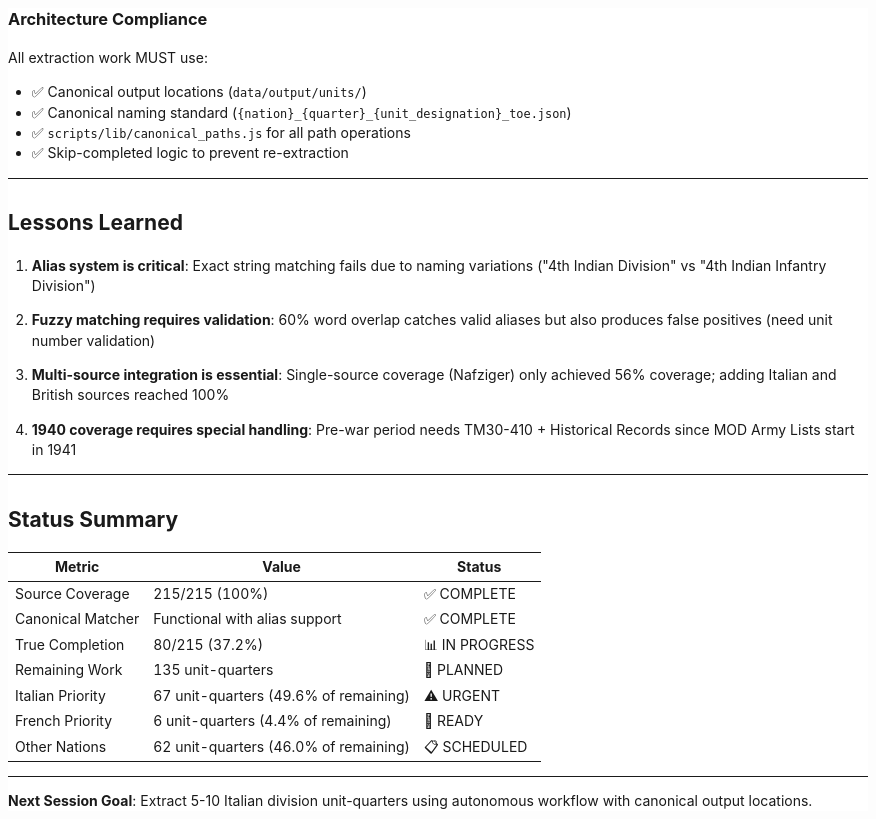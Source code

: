 ### Architecture Compliance
All extraction work MUST use:
- ✅ Canonical output locations (`data/output/units/`)
- ✅ Canonical naming standard (`{nation}_{quarter}_{unit_designation}_toe.json`)
- ✅ `scripts/lib/canonical_paths.js` for all path operations
- ✅ Skip-completed logic to prevent re-extraction

---

## Lessons Learned

1. **Alias system is critical**: Exact string matching fails due to naming variations ("4th Indian Division" vs "4th Indian Infantry Division")

2. **Fuzzy matching requires validation**: 60% word overlap catches valid aliases but also produces false positives (need unit number validation)

3. **Multi-source integration is essential**: Single-source coverage (Nafziger) only achieved 56% coverage; adding Italian and British sources reached 100%

4. **1940 coverage requires special handling**: Pre-war period needs TM30-410 + Historical Records since MOD Army Lists start in 1941

---

## Status Summary

| Metric | Value | Status |
|--------|-------|--------|
| Source Coverage | 215/215 (100%) | ✅ COMPLETE |
| Canonical Matcher | Functional with alias support | ✅ COMPLETE |
| True Completion | 80/215 (37.2%) | 📊 IN PROGRESS |
| Remaining Work | 135 unit-quarters | 🎯 PLANNED |
| Italian Priority | 67 unit-quarters (49.6% of remaining) | ⚠️ URGENT |
| French Priority | 6 unit-quarters (4.4% of remaining) | 📝 READY |
| Other Nations | 62 unit-quarters (46.0% of remaining) | 📋 SCHEDULED |

---

**Next Session Goal**: Extract 5-10 Italian division unit-quarters using autonomous workflow with canonical output locations.
